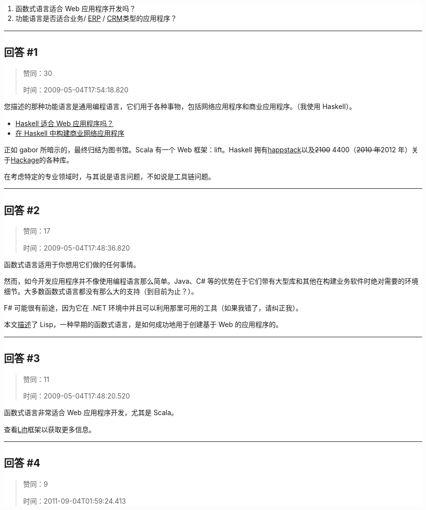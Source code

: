 1.  函数式语言适合 Web 应用程序开发吗？
2.  功能语言是否适合业务/ [ERP](http://en.wikipedia.org/wiki/Enterprise_resource_planning) / [CRM](http://en.wikipedia.org/wiki/Customer_relationship_management)类型的应用程序？

* * *

## 回答 #1

> 赞同：30
> 
> 时间：2009-05-04T17:54:18.820

您描述的那种功能语言是通用编程语言，它们用于各种事物，包括网络应用程序和商业应用程序。（我使用 Haskell）。

*   [Haskell 适合 Web 应用程序吗？](http://jekor.com/article/is-haskell-a-good-choice-for-web-applications)
*   [在 Haskell 中构建商业网络应用程序](http://blog.tupil.com/building-commercial-haskell-applications/)

正如 gabor 所暗示的，最终归结为图书馆。Scala 有一个 Web 框架：lift。Haskell 拥有[happstack](http://happstack.com/)以及~~2100~~ 4400（~~2010 年~~2012 年）关于[Hackage](http://hackage.haskell.org)的各种库。

在考虑特定的专业领域时，与其说是语言问题，不如说是工具链问题。

* * *

## 回答 #2

> 赞同：17
> 
> 时间：2009-05-04T17:48:36.820

函数式语言适用于你想用它们做的任何事情。

然而，如今开发应用程序并不像使用编程语言那么简单。Java、C# 等的优势在于它们带有大型库和其他在构建业务软件时绝对需要的环境细节。大多数函数式语言都没有那么大的支持（到目前为止？）。

F# 可能很有前途，因为它在 .NET 环境中并且可以利用那里可用的工具（如果我错了，请纠正我）。

本文[描述](http://www.paulgraham.com/avg.html)了 Lisp，一种早期的函数式语言，是如何成功地用于创建基于 Web 的应用程序的。

* * *

## 回答 #3

> 赞同：11
> 
> 时间：2009-05-04T17:48:20.520

函数式语言非常适合 Web 应用程序开发，尤其是 Scala。

查看[Lift](http://liftweb.net/)框架以获取更多信息。

* * *

## 回答 #4

> 赞同：9
> 
> 时间：2011-09-04T01:59:24.413
